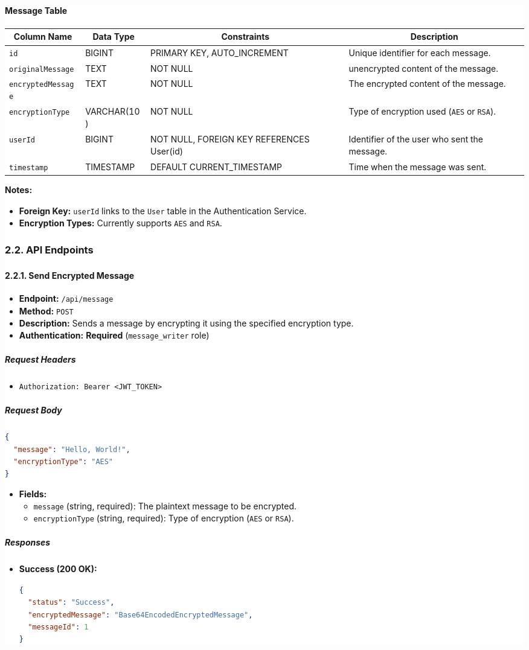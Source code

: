#### **Message Table**

| Column Name      | Data Type | Constraints                         | Description                              |
|------------------|-----------|-------------------------------------|------------------------------------------|
| `id`             | BIGINT    | PRIMARY KEY, AUTO_INCREMENT         | Unique identifier for each message.      |
| `originalMessage` | TEXT    | NOT NULL                            | unencrypted content of the message.    |
| `encryptedMessage` | TEXT    | NOT NULL                            | The encrypted content of the message.    |
| `encryptionType` | VARCHAR(10) | NOT NULL                          | Type of encryption used (`AES` or `RSA`). |
| `userId`         | BIGINT    | NOT NULL, FOREIGN KEY REFERENCES User(id) | Identifier of the user who sent the message. |
| `timestamp`      | TIMESTAMP | DEFAULT CURRENT_TIMESTAMP           | Time when the message was sent.          |

**Notes:**
- **Foreign Key:** `userId` links to the `User` table in the Authentication Service.
- **Encryption Types:** Currently supports `AES` and `RSA`.

### 2.2. API Endpoints

#### **2.2.1. Send Encrypted Message**

- **Endpoint:** `/api/message`
- **Method:** `POST`
- **Description:** Sends a message by encrypting it using the specified encryption type.
- **Authentication:** **Required** (`message_writer` role)

##### **Request Headers**

- `Authorization: Bearer <JWT_TOKEN>`

##### **Request Body**

```json
{
  "message": "Hello, World!",
  "encryptionType": "AES"
}
```

- **Fields:**
    - `message` (string, required): The plaintext message to be encrypted.
    - `encryptionType` (string, required): Type of encryption (`AES` or `RSA`).

##### **Responses**

- **Success (200 OK):**

  ```json
  {
    "status": "Success",
    "encryptedMessage": "Base64EncodedEncryptedMessage",
    "messageId": 1
  }
  ```
